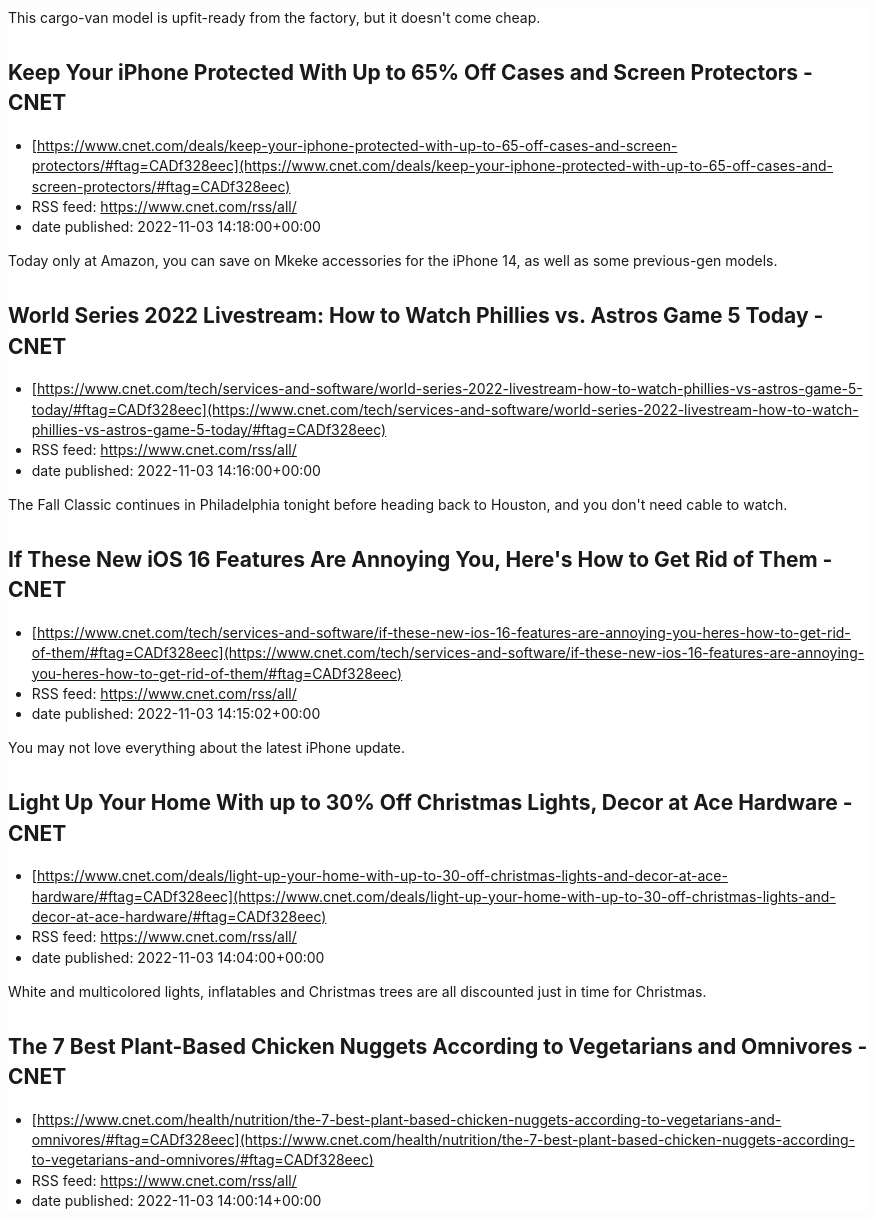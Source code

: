 This cargo-van model is upfit-ready from the factory, but it doesn't come cheap.

## Keep Your iPhone Protected With Up to 65% Off Cases and Screen Protectors     - CNET
 - [https://www.cnet.com/deals/keep-your-iphone-protected-with-up-to-65-off-cases-and-screen-protectors/#ftag=CADf328eec](https://www.cnet.com/deals/keep-your-iphone-protected-with-up-to-65-off-cases-and-screen-protectors/#ftag=CADf328eec)
 - RSS feed: https://www.cnet.com/rss/all/
 - date published: 2022-11-03 14:18:00+00:00

Today only at Amazon, you can save on Mkeke accessories for the iPhone 14, as well as some previous-gen models.

## World Series 2022 Livestream: How to Watch Phillies vs. Astros Game 5 Today     - CNET
 - [https://www.cnet.com/tech/services-and-software/world-series-2022-livestream-how-to-watch-phillies-vs-astros-game-5-today/#ftag=CADf328eec](https://www.cnet.com/tech/services-and-software/world-series-2022-livestream-how-to-watch-phillies-vs-astros-game-5-today/#ftag=CADf328eec)
 - RSS feed: https://www.cnet.com/rss/all/
 - date published: 2022-11-03 14:16:00+00:00

The Fall Classic continues in Philadelphia tonight before heading back to Houston, and you don't need cable to watch.

## If These New iOS 16 Features Are Annoying You, Here's How to Get Rid of Them     - CNET
 - [https://www.cnet.com/tech/services-and-software/if-these-new-ios-16-features-are-annoying-you-heres-how-to-get-rid-of-them/#ftag=CADf328eec](https://www.cnet.com/tech/services-and-software/if-these-new-ios-16-features-are-annoying-you-heres-how-to-get-rid-of-them/#ftag=CADf328eec)
 - RSS feed: https://www.cnet.com/rss/all/
 - date published: 2022-11-03 14:15:02+00:00

You may not love everything about the latest iPhone update.

## Light Up Your Home With up to 30% Off Christmas Lights, Decor at Ace Hardware     - CNET
 - [https://www.cnet.com/deals/light-up-your-home-with-up-to-30-off-christmas-lights-and-decor-at-ace-hardware/#ftag=CADf328eec](https://www.cnet.com/deals/light-up-your-home-with-up-to-30-off-christmas-lights-and-decor-at-ace-hardware/#ftag=CADf328eec)
 - RSS feed: https://www.cnet.com/rss/all/
 - date published: 2022-11-03 14:04:00+00:00

White and multicolored lights, inflatables and Christmas trees are all discounted just in time for Christmas.

## The 7 Best Plant-Based Chicken Nuggets According to Vegetarians and Omnivores     - CNET
 - [https://www.cnet.com/health/nutrition/the-7-best-plant-based-chicken-nuggets-according-to-vegetarians-and-omnivores/#ftag=CADf328eec](https://www.cnet.com/health/nutrition/the-7-best-plant-based-chicken-nuggets-according-to-vegetarians-and-omnivores/#ftag=CADf328eec)
 - RSS feed: https://www.cnet.com/rss/all/
 - date published: 2022-11-03 14:00:14+00:00
